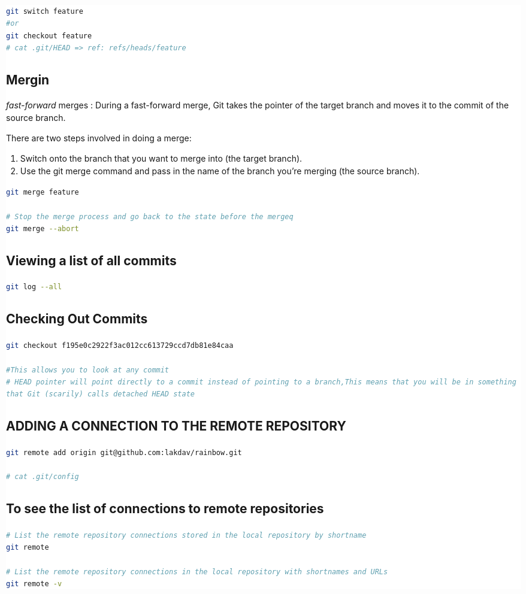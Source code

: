 ```bash
git switch feature
#or
git checkout feature
# cat .git/HEAD => ref: refs/heads/feature
```

## Mergin

_fast-forward_ merges : During a fast-forward merge, Git takes the pointer of the target branch and moves it to the commit of the source branch.

There are two steps involved in doing a merge:

1. Switch onto the branch that you want to merge into (the target branch).
2. Use the git merge command and pass in the name of the branch you’re merging (the source branch).

```bash
git merge feature

# Stop the merge process and go back to the state before the mergeq
git merge --abort
```

## Viewing a list of all commits

```bash
git log --all
```

## Checking Out Commits



```bash
git checkout f195e0c2922f3ac012cc613729ccd7db81e84caa

#This allows you to look at any commit
# HEAD pointer will point directly to a commit instead of pointing to a branch,This means that you will be in something that Git (scarily) calls detached HEAD state
```

## ADDING A CONNECTION TO THE REMOTE REPOSITORY

```bash
git remote add origin git@github.com:lakdav/rainbow.git

# cat .git/config
```

## To see the list of connections to remote repositories

```bash
# List the remote repository connections stored in the local repository by shortname
git remote

# List the remote repository connections in the local repository with shortnames and URLs
git remote -v

```
